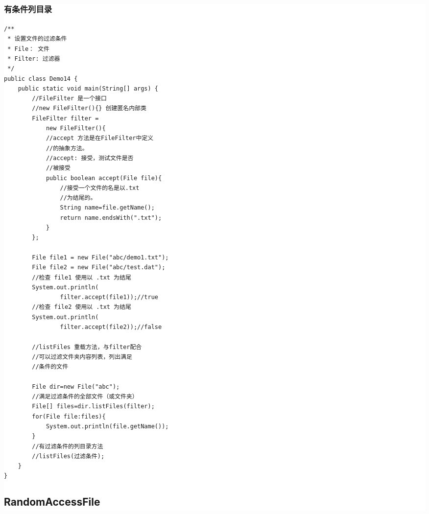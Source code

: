 ### 有条件列目录


	/**
	 * 设置文件的过滤条件
	 * File： 文件
	 * Filter: 过滤器
	 */
	public class Demo14 {
		public static void main(String[] args) {
			//FileFilter 是一个接口
			//new FileFilter(){} 创建匿名内部类
			FileFilter filter = 
				new FileFilter(){
				//accept 方法是在FileFilter中定义
				//的抽象方法。
				//accept: 接受，测试文件是否
				//被接受
				public boolean accept(File file){
					//接受一个文件的名是以.txt
					//为结尾的。
					String name=file.getName();
					return name.endsWith(".txt"); 
				}
			};
			
			File file1 = new File("abc/demo1.txt");
			File file2 = new File("abc/test.dat");
			//检查 file1 使用以 .txt 为结尾
			System.out.println(
					filter.accept(file1));//true
			//检查 file2 使用以 .txt 为结尾
			System.out.println(
					filter.accept(file2));//false
			
			//listFiles 重载方法，与filter配合
			//可以过滤文件夹内容列表，列出满足
			//条件的文件
			
			File dir=new File("abc");
			//满足过滤条件的全部文件（或文件夹）
			File[] files=dir.listFiles(filter);
			for(File file:files){
				System.out.println(file.getName());
			}
			//有过滤条件的列目录方法
			//listFiles(过滤条件);
		}
	}


## RandomAccessFile
